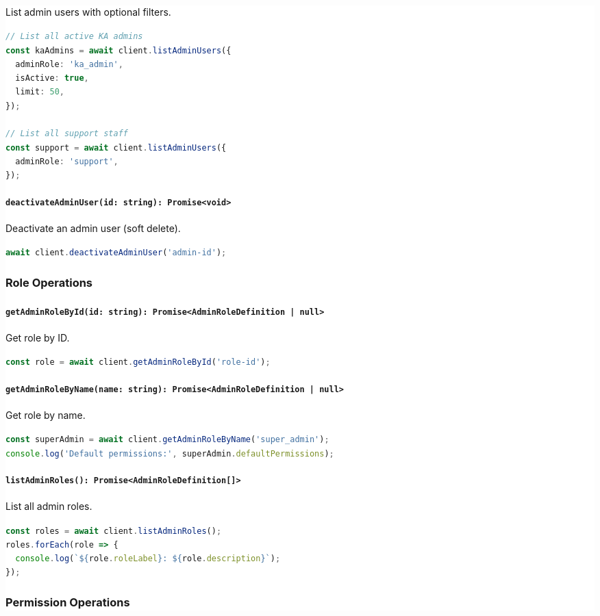 List admin users with optional filters.

```typescript
// List all active KA admins
const kaAdmins = await client.listAdminUsers({
  adminRole: 'ka_admin',
  isActive: true,
  limit: 50,
});

// List all support staff
const support = await client.listAdminUsers({
  adminRole: 'support',
});
```

#### `deactivateAdminUser(id: string): Promise<void>`

Deactivate an admin user (soft delete).

```typescript
await client.deactivateAdminUser('admin-id');
```

### Role Operations

#### `getAdminRoleById(id: string): Promise<AdminRoleDefinition | null>`

Get role by ID.

```typescript
const role = await client.getAdminRoleById('role-id');
```

#### `getAdminRoleByName(name: string): Promise<AdminRoleDefinition | null>`

Get role by name.

```typescript
const superAdmin = await client.getAdminRoleByName('super_admin');
console.log('Default permissions:', superAdmin.defaultPermissions);
```

#### `listAdminRoles(): Promise<AdminRoleDefinition[]>`

List all admin roles.

```typescript
const roles = await client.listAdminRoles();
roles.forEach(role => {
  console.log(`${role.roleLabel}: ${role.description}`);
});
```

### Permission Operations
